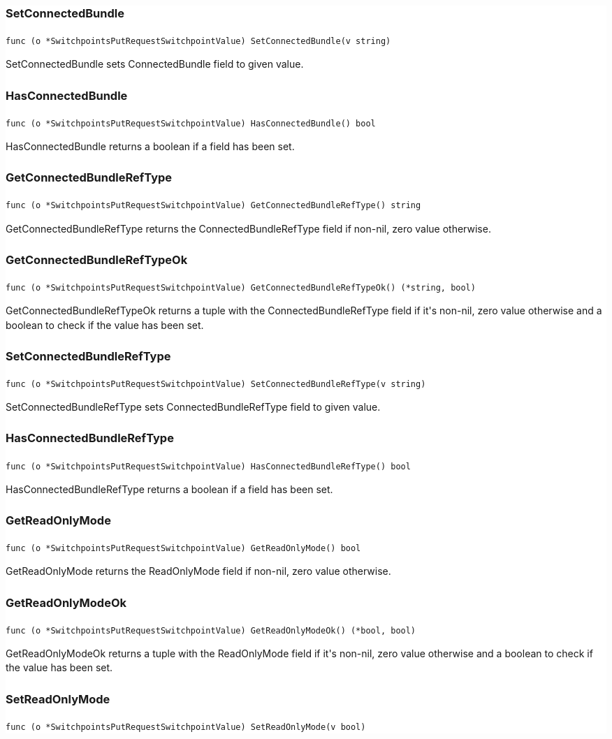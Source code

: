 ### SetConnectedBundle

`func (o *SwitchpointsPutRequestSwitchpointValue) SetConnectedBundle(v string)`

SetConnectedBundle sets ConnectedBundle field to given value.

### HasConnectedBundle

`func (o *SwitchpointsPutRequestSwitchpointValue) HasConnectedBundle() bool`

HasConnectedBundle returns a boolean if a field has been set.

### GetConnectedBundleRefType

`func (o *SwitchpointsPutRequestSwitchpointValue) GetConnectedBundleRefType() string`

GetConnectedBundleRefType returns the ConnectedBundleRefType field if non-nil, zero value otherwise.

### GetConnectedBundleRefTypeOk

`func (o *SwitchpointsPutRequestSwitchpointValue) GetConnectedBundleRefTypeOk() (*string, bool)`

GetConnectedBundleRefTypeOk returns a tuple with the ConnectedBundleRefType field if it's non-nil, zero value otherwise
and a boolean to check if the value has been set.

### SetConnectedBundleRefType

`func (o *SwitchpointsPutRequestSwitchpointValue) SetConnectedBundleRefType(v string)`

SetConnectedBundleRefType sets ConnectedBundleRefType field to given value.

### HasConnectedBundleRefType

`func (o *SwitchpointsPutRequestSwitchpointValue) HasConnectedBundleRefType() bool`

HasConnectedBundleRefType returns a boolean if a field has been set.

### GetReadOnlyMode

`func (o *SwitchpointsPutRequestSwitchpointValue) GetReadOnlyMode() bool`

GetReadOnlyMode returns the ReadOnlyMode field if non-nil, zero value otherwise.

### GetReadOnlyModeOk

`func (o *SwitchpointsPutRequestSwitchpointValue) GetReadOnlyModeOk() (*bool, bool)`

GetReadOnlyModeOk returns a tuple with the ReadOnlyMode field if it's non-nil, zero value otherwise
and a boolean to check if the value has been set.

### SetReadOnlyMode

`func (o *SwitchpointsPutRequestSwitchpointValue) SetReadOnlyMode(v bool)`
